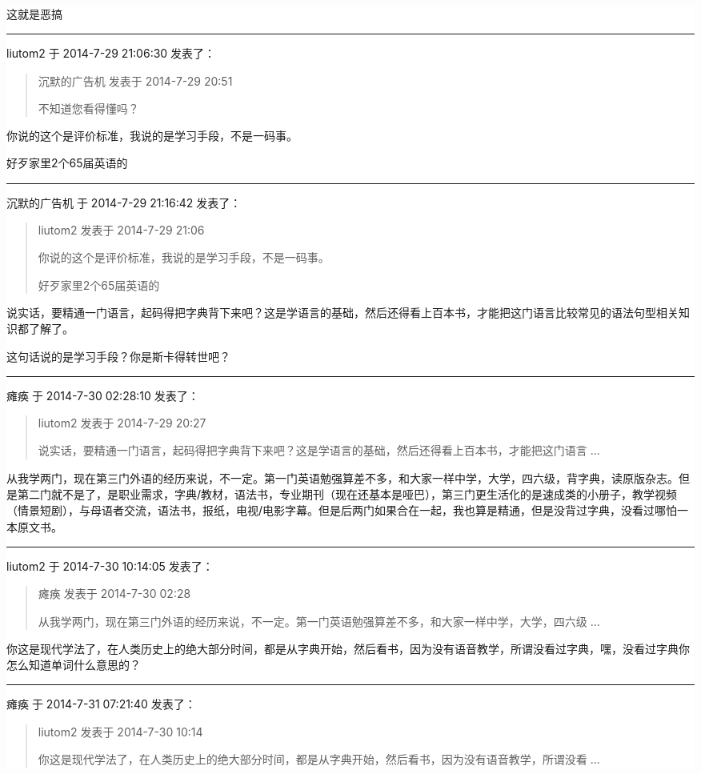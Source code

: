 

这就是恶搞

---------

liutom2 于 2014-7-29 21:06:30 发表了：

> 沉默的广告机 发表于 2014-7-29 20:51
> 
> 不知道您看得懂吗？



你说的这个是评价标准，我说的是学习手段，不是一码事。

好歹家里2个65届英语的

---------

沉默的广告机 于 2014-7-29 21:16:42 发表了：

> liutom2 发表于 2014-7-29 21:06
> 
> 你说的这个是评价标准，我说的是学习手段，不是一码事。
> 
> 好歹家里2个65届英语的



说实话，要精通一门语言，起码得把字典背下来吧？这是学语言的基础，然后还得看上百本书，才能把这门语言比较常见的语法句型相关知识都了解了。

这句话说的是学习手段？你是斯卡得转世吧？

---------

瘫痪 于 2014-7-30 02:28:10 发表了：

> liutom2 发表于 2014-7-29 20:27
> 
> 说实话，要精通一门语言，起码得把字典背下来吧？这是学语言的基础，然后还得看上百本书，才能把这门语言 ...



从我学两门，现在第三门外语的经历来说，不一定。第一门英语勉强算差不多，和大家一样中学，大学，四六级，背字典，读原版杂志。但是第二门就不是了，是职业需求，字典/教材，语法书，专业期刊（现在还基本是哑巴），第三门更生活化的是速成类的小册子，教学视频（情景短剧），与母语者交流，语法书，报纸，电视/电影字幕。但是后两门如果合在一起，我也算是精通，但是没背过字典，没看过哪怕一本原文书。

---------

liutom2 于 2014-7-30 10:14:05 发表了：

> 瘫痪 发表于 2014-7-30 02:28
> 
> 从我学两门，现在第三门外语的经历来说，不一定。第一门英语勉强算差不多，和大家一样中学，大学，四六级 ...



你这是现代学法了，在人类历史上的绝大部分时间，都是从字典开始，然后看书，因为没有语音教学，所谓没看过字典，嘿，没看过字典你怎么知道单词什么意思的？

---------

瘫痪 于 2014-7-31 07:21:40 发表了：

> liutom2 发表于 2014-7-30 10:14
> 
> 你这是现代学法了，在人类历史上的绝大部分时间，都是从字典开始，然后看书，因为没有语音教学，所谓没看 ...

